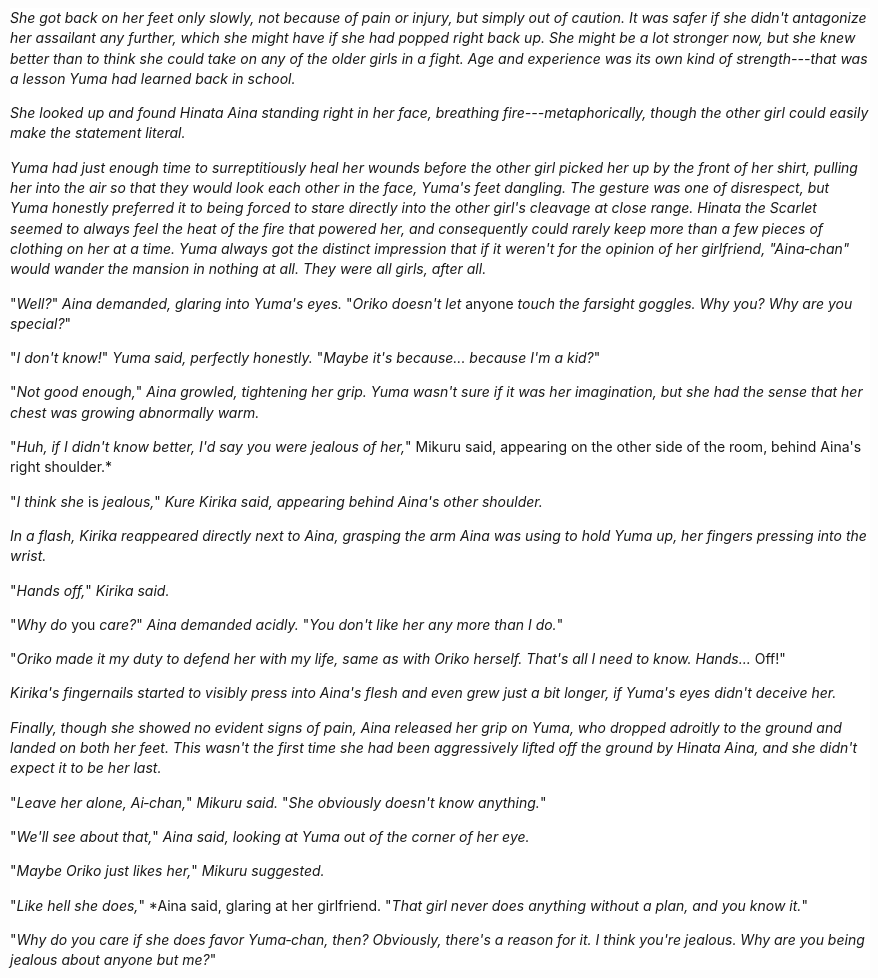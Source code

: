 *She got back on her feet only slowly, not because of pain or injury, but simply out of caution. It was safer if she didn\'t antagonize her assailant any further, which she might have if she had popped right back up. She might be a lot stronger now, but she knew better than to think she could take on any of the older girls in a fight. Age and experience was its own kind of strength---that was a lesson Yuma had learned back in school.*

*She looked up and found Hinata Aina standing right in her face, breathing fire---metaphorically, though the other girl could easily make the statement literal.*

*Yuma had just enough time to surreptitiously heal her wounds before the other girl picked her up by the front of her shirt, pulling her into the air so that they would look each other in the face, Yuma\'s feet dangling. The gesture was one of disrespect, but Yuma honestly preferred it to being forced to stare directly into the other girl\'s cleavage at close range. Hinata the Scarlet seemed to always feel the heat of the fire that powered her, and consequently could rarely keep more than a few pieces of clothing on her at a time. Yuma always got the distinct impression that if it weren\'t for the opinion of her girlfriend, "Aina‐chan\" would wander the mansion in nothing at all. They were all girls, after all.*

\"*Well?*\" *Aina demanded, glaring into Yuma\'s eyes.* \"*Oriko doesn\'t let* anyone *touch the farsight goggles. Why you? Why are you special?*\"

\"*I don\'t know!*\" *Yuma said, perfectly honestly.* \"*Maybe it\'s because... because I\'m a kid?*\"

\"*Not good enough,*\" *Aina growled, tightening her grip. Yuma wasn\'t sure if it was her imagination, but she had the sense that her chest was growing abnormally warm.*

\"*Huh, if I didn\'t know better, I\'d say you were jealous of her,*\" Mikuru said, appearing on the other side of the room, behind Aina\'s right shoulder.*

\"*I think she* is *jealous,*\" *Kure Kirika said, appearing behind Aina\'s other shoulder.*

*In a flash, Kirika reappeared directly next to Aina, grasping the arm Aina was using to hold Yuma up, her fingers pressing into the wrist.*

\"*Hands off,*\" *Kirika said.*

\"*Why do* you *care?*\" *Aina demanded acidly.* \"*You don\'t like her any more than I do.*\"

\"*Oriko made it my duty to defend her with my life, same as with Oriko herself. That\'s all I need to know. Hands...* Off!\"

*Kirika\'s fingernails started to visibly press into Aina\'s flesh and even grew just a bit longer, if Yuma\'s eyes didn\'t deceive her.*

*Finally, though she showed no evident signs of pain, Aina released her grip on Yuma, who dropped adroitly to the ground and landed on both her feet. This wasn\'t the first time she had been aggressively lifted off the ground by Hinata Aina, and she didn\'t expect it to be her last.*

\"*Leave her alone, Ai‐chan,*\" *Mikuru said.* \"*She obviously doesn\'t know anything.*\"

\"*We\'ll see about that,*\" *Aina said, looking at Yuma out of the corner of her eye.*

\"*Maybe Oriko just likes her,*\" *Mikuru suggested.*

\"*Like hell she does,*\" *Aina said, glaring at her girlfriend. "*That girl never does anything without a plan, and you know it.*\"

\"*Why do you care if she does favor Yuma‐chan, then? Obviously, there\'s a reason for it. I think you\'re jealous. Why are you being jealous about anyone but me?*\"
